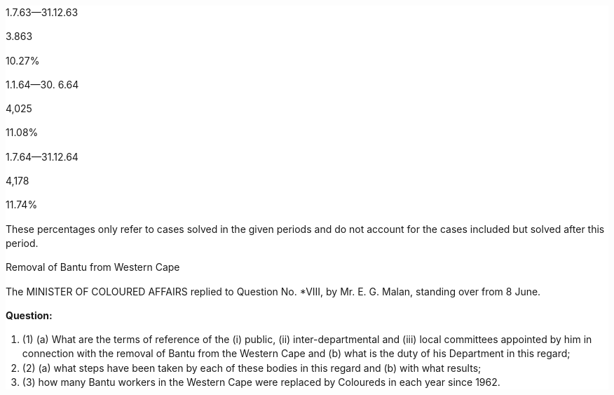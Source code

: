 </tr>

<tr>

<td><p>1.7.63&#x2014;31.12.63</p></td>

<td><p>3.863</p></td>

<td><p>10.27%</p></td>

</tr>

<tr>

<td><p>1.1.64&#x2014;30. 6.64</p></td>

<td><p>4,025</p></td>

<td><p>11.08%</p></td>

</tr>

<tr>

<td><p>1.7.64&#x2014;31.12.64</p></td>

<td><p>4,178</p></td>

<td><p>11.74%</p></td>

</tr>

</table>

<p>These percentages only refer to cases solved in the given periods and do not account for the cases included but solved after this period.</p>

</answer>

</oralStatements>

<oralStatements>

<heading>Removal of Bantu from Western Cape</heading>

<p>The MINISTER OF COLOURED AFFAIRS replied to Question No. *VIII, by Mr. E. G. Malan, standing over from 8 June.</p>

<question by="#malan" to="#minister_of_coloured_affairs">

<p><b>Question:</b></p>

<ol>

<li>(1) (a) What are the terms of reference of the (i) public, (ii) inter-departmental and <span class="col_7859-7860" refersTo="page_1128"/>(iii) local committees appointed by him in connection with the removal of Bantu from the Western Cape and (b) what is the duty of his Department in this regard;</li>

<li>(2) (a) what steps have been taken by each of these bodies in this regard and (b) with what results;</li>

<li>(3) how many Bantu workers in the Western Cape were replaced by Coloureds in each year since 1962.</li>
